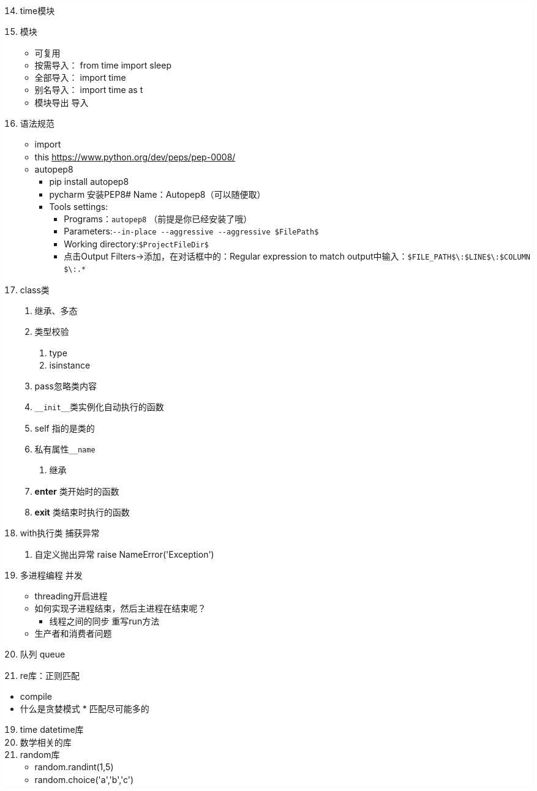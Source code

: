 14. time模块

15. 模块
    - 可复用
    - 按需导入： from time import sleep
    - 全部导入： import time
    - 别名导入： import time as t
    - 模块导出 导入
    
16. 语法规范
    - import
    - this https://www.python.org/dev/peps/pep-0008/
    - autopep8
        - pip install autopep8
        - pycharm 安装PEP8# Name：Autopep8（可以随便取）
        - Tools settings:
            - Programs：`autopep8` （前提是你已经安装了哦）
            - Parameters:`--in-place --aggressive --aggressive $FilePath$`
            - Working directory:`$ProjectFileDir$`
            - 点击Output Filters→添加，在对话框中的：Regular expression to match output中输入：`$FILE_PATH$\:$LINE$\:$COLUMN$\:.*`
    
14. class类

    1. 继承、多态

    2. 类型校验

       1. type
       2.  isinstance

    3. pass忽略类内容

    4. `__init__`类实例化自动执行的函数

    5. self 指的是类的

    6. 私有属性`__name`

       1. 继承
       
    7. __enter__ 类开始时的函数
    8. __exit__ 类结束时执行的函数
15. with执行类 捕获异常
    1. 自定义抛出异常 raise NameError('Exception')
    
16. 多进程编程 并发
    - threading开启进程
    - 如何实现子进程结束，然后主进程在结束呢？
        - 线程之间的同步 重写run方法
    - 生产者和消费者问题
17. 队列 queue
18. re库：正则匹配
  - compile
  - 什么是贪婪模式 * 匹配尽可能多的 
19. time datetime库
20. 数学相关的库 
21. random库
    - random.randint(1,5)
    - random.choice('a','b','c')
    